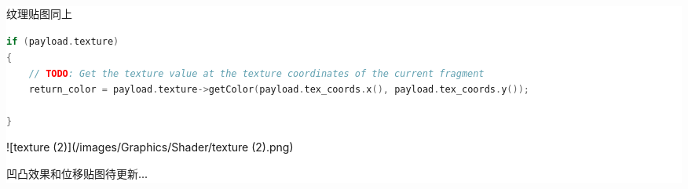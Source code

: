 纹理贴图同上

```c++
if (payload.texture)
{
    // TODO: Get the texture value at the texture coordinates of the current fragment
    return_color = payload.texture->getColor(payload.tex_coords.x(), payload.tex_coords.y());

}
```

![texture (2)](/images/Graphics/Shader/texture (2).png)

凹凸效果和位移贴图待更新...
